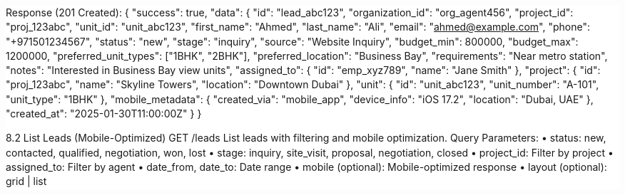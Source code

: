 Response (201 Created):
{
  "success": true,
  "data": {
    "id": "lead_abc123",
    "organization_id": "org_agent456",
    "project_id": "proj_123abc",
    "unit_id": "unit_abc123",
    "first_name": "Ahmed",
    "last_name": "Ali",
    "email": "ahmed@example.com",
    "phone": "+971501234567",
    "status": "new",
    "stage": "inquiry",
    "source": "Website Inquiry",
    "budget_min": 800000,
    "budget_max": 1200000,
    "preferred_unit_types": ["1BHK", "2BHK"],
    "preferred_location": "Business Bay",
    "requirements": "Near metro station",
    "notes": "Interested in Business Bay view units",
    "assigned_to": {
      "id": "emp_xyz789",
      "name": "Jane Smith"
    },
    "project": {
      "id": "proj_123abc",
      "name": "Skyline Towers",
      "location": "Downtown Dubai"
    },
    "unit": {
      "id": "unit_abc123",
      "unit_number": "A-101",
      "unit_type": "1BHK"
    },
    "mobile_metadata": {
      "created_via": "mobile_app",
      "device_info": "iOS 17.2",
      "location": "Dubai, UAE"
    },
    "created_at": "2025-01-30T11:00:00Z"
  }
}

8.2 List Leads (Mobile-Optimized)
GET /leads
List leads with filtering and mobile optimization.
Query Parameters:
•	status: new, contacted, qualified, negotiation, won, lost
•	stage: inquiry, site_visit, proposal, negotiation, closed
•	project_id: Filter by project
•	assigned_to: Filter by agent
•	date_from, date_to: Date range
•	mobile (optional): Mobile-optimized response
•	layout (optional): grid | list
